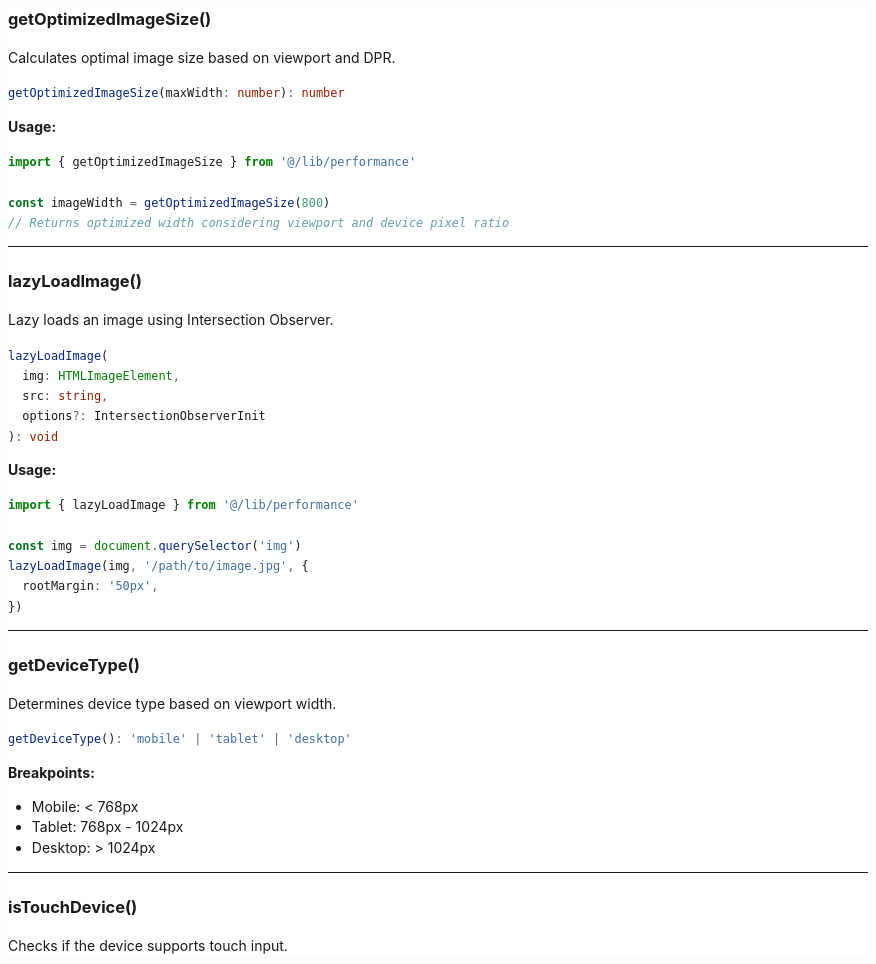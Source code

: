 ### getOptimizedImageSize()
Calculates optimal image size based on viewport and DPR.

```typescript
getOptimizedImageSize(maxWidth: number): number
```

**Usage:**
```typescript
import { getOptimizedImageSize } from '@/lib/performance'

const imageWidth = getOptimizedImageSize(800)
// Returns optimized width considering viewport and device pixel ratio
```

---

### lazyLoadImage()
Lazy loads an image using Intersection Observer.

```typescript
lazyLoadImage(
  img: HTMLImageElement, 
  src: string, 
  options?: IntersectionObserverInit
): void
```

**Usage:**
```typescript
import { lazyLoadImage } from '@/lib/performance'

const img = document.querySelector('img')
lazyLoadImage(img, '/path/to/image.jpg', {
  rootMargin: '50px',
})
```

---

### getDeviceType()
Determines device type based on viewport width.

```typescript
getDeviceType(): 'mobile' | 'tablet' | 'desktop'
```

**Breakpoints:**
- Mobile: < 768px
- Tablet: 768px - 1024px
- Desktop: > 1024px

---

### isTouchDevice()
Checks if the device supports touch input.
